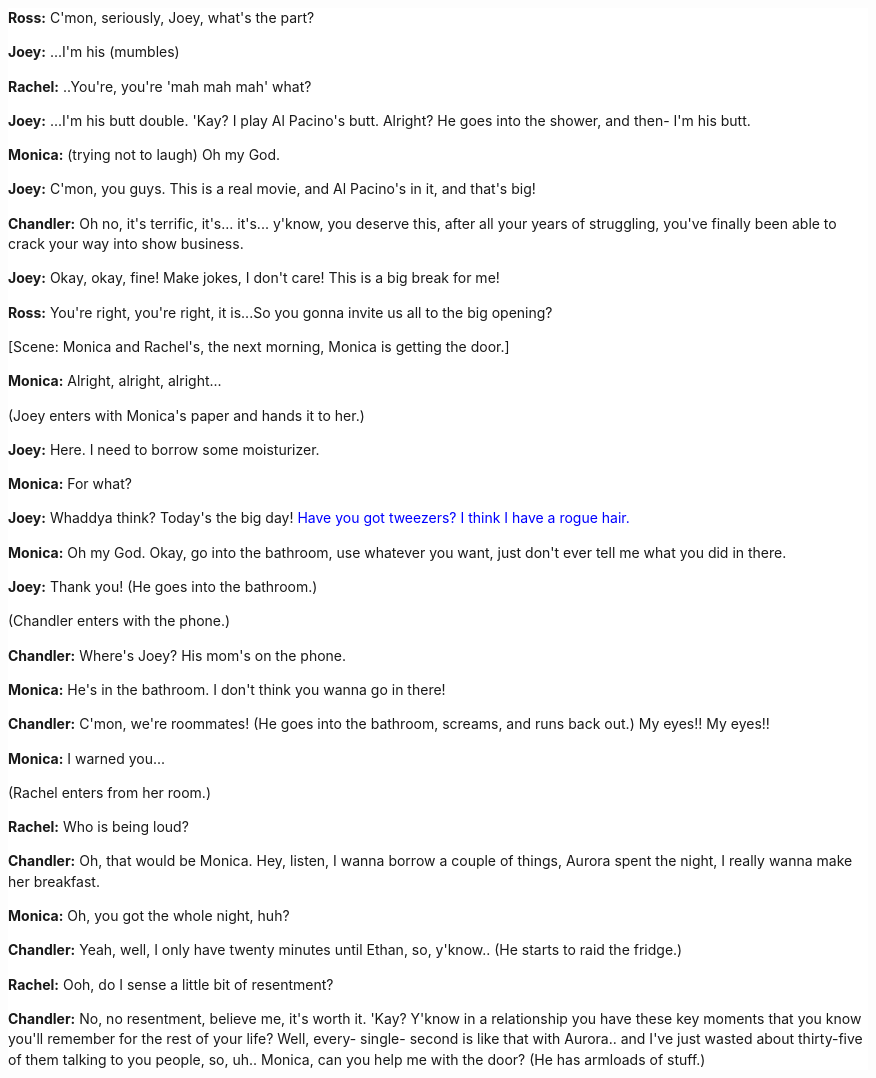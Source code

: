 **Ross:** C'mon, seriously, Joey, what's the part?

**Joey:** ...I'm his (mumbles)

**Rachel:** ..You're, you're 'mah mah mah' what?

**Joey:** ...I'm his butt double. 'Kay? I play Al Pacino's butt. Alright? He goes into the shower, and then- I'm his butt.

**Monica:** (trying not to laugh) Oh my God.

**Joey:** C'mon, you guys. This is a real movie, and Al Pacino's in it, and that's big!

**Chandler:** Oh no, it's terrific, it's... it's... y'know, you deserve this, after all your years of struggling, you've finally been able to crack your way into show business.

**Joey:** Okay, okay, fine! Make jokes, I don't care! This is a big break for me!

**Ross:** You're right, you're right, it is...So you gonna invite us all to the big opening?

[Scene: Monica and Rachel's, the next morning, Monica is getting the door.]

**Monica:** Alright, alright, alright...

(Joey enters with Monica's paper and hands it to her.)

**Joey:** Here. I need to borrow some moisturizer.

**Monica:** For what?

**Joey:** Whaddya think? Today's the big day! <span style="color: blue">Have you got tweezers? I think I have a rogue hair.</span>

**Monica:** Oh my God. Okay, go into the bathroom, use whatever you want, just don't ever tell me what you did in there.

**Joey:** Thank you! (He goes into the bathroom.)

(Chandler enters with the phone.)

**Chandler:** Where's Joey? His mom's on the phone.

**Monica:** He's in the bathroom. I don't think you wanna go in there!

**Chandler:** C'mon, we're roommates! (He goes into the bathroom, screams, and runs back out.) My eyes!! My eyes!!

**Monica:** I warned you...

(Rachel enters from her room.)

**Rachel:** Who is being loud?

**Chandler:** Oh, that would be Monica. Hey, listen, I wanna borrow a couple of things, Aurora spent the night, I really wanna make her breakfast.

**Monica:** Oh, you got the whole night, huh?

**Chandler:** Yeah, well, I only have twenty minutes until Ethan, so, y'know.. (He starts to raid the fridge.)

**Rachel:** Ooh, do I sense a little bit of resentment?

**Chandler:** No, no resentment, believe me, it's worth it. 'Kay? Y'know in a relationship you have these key moments that you know you'll remember for the rest of your life? Well, every- single- second is like that with Aurora.. and I've just wasted about thirty-five of them talking to you people, so, uh.. Monica, can you help me with the door? (He has armloads of stuff.)
